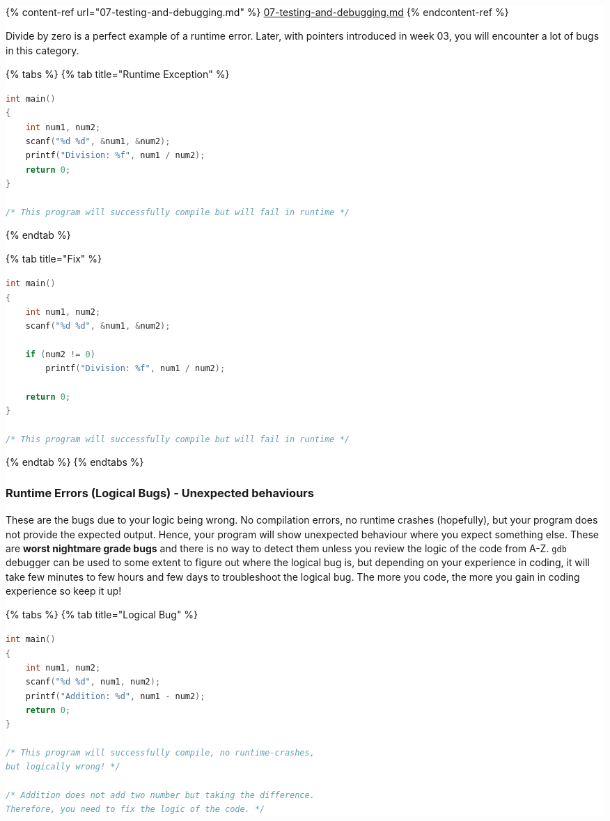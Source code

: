 {% content-ref url="07-testing-and-debugging.md" %}
[07-testing-and-debugging.md](07-testing-and-debugging.md)
{% endcontent-ref %}

Divide by zero is a perfect example of a runtime error. Later, with pointers introduced in week 03, you will encounter a lot of bugs in this category.

{% tabs %}
{% tab title="Runtime Exception" %}
```c
int main()
{
    int num1, num2;
    scanf("%d %d", &num1, &num2);
    printf("Division: %f", num1 / num2);
    return 0;
}

/* This program will successfully compile but will fail in runtime */
```
{% endtab %}

{% tab title="Fix" %}
```c
int main()
{
    int num1, num2;
    scanf("%d %d", &num1, &num2);

    if (num2 != 0)
        printf("Division: %f", num1 / num2);
        
    return 0;
}

/* This program will successfully compile but will fail in runtime */
```
{% endtab %}
{% endtabs %}

### Runtime Errors (Logical Bugs) - Unexpected behaviours

These are the bugs due to your logic being wrong. No compilation errors, no runtime crashes (hopefully), but your program does not provide the expected output. Hence, your program will show unexpected behaviour where you expect something else. These are **worst nightmare grade bugs** and there is no way to detect them unless you review the logic of the code from A-Z. `gdb` debugger can be used to some extent to figure out where the logical bug is, but depending on your experience in coding, it will take few minutes to few hours and few days to troubleshoot the logical bug. The more you code, the more you gain in coding experience so keep it up!

{% tabs %}
{% tab title="Logical Bug" %}
```c
int main()
{
    int num1, num2;
    scanf("%d %d", num1, num2);
    printf("Addition: %d", num1 - num2);
    return 0;
}

/* This program will successfully compile, no runtime-crashes, 
but logically wrong! */

/* Addition does not add two number but taking the difference. 
Therefore, you need to fix the logic of the code. */
```
